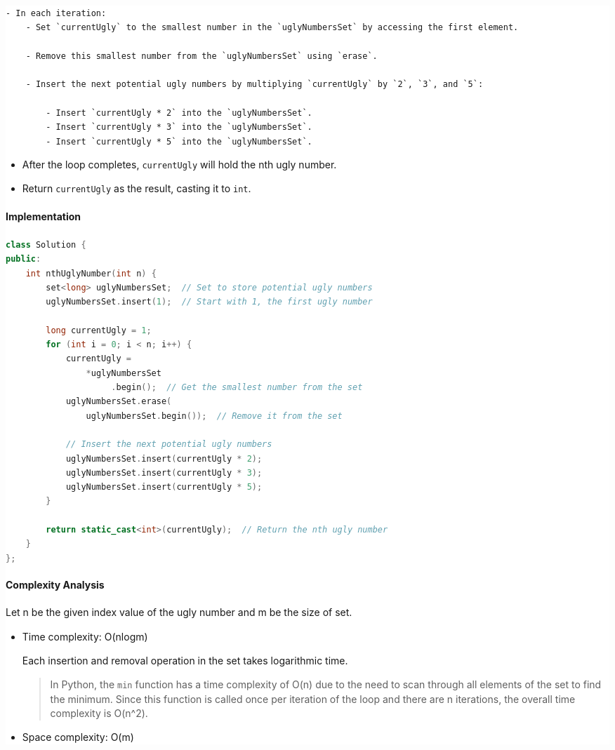     - In each iteration:
        - Set `currentUgly` to the smallest number in the `uglyNumbersSet` by accessing the first element.
            
        - Remove this smallest number from the `uglyNumbersSet` using `erase`.
            
        - Insert the next potential ugly numbers by multiplying `currentUgly` by `2`, `3`, and `5`:
            
            - Insert `currentUgly * 2` into the `uglyNumbersSet`.
            - Insert `currentUgly * 3` into the `uglyNumbersSet`.
            - Insert `currentUgly * 5` into the `uglyNumbersSet`.
- After the loop completes, `currentUgly` will hold the nth ugly number.
    
- Return `currentUgly` as the result, casting it to `int`.
    

#### Implementation

```cpp
class Solution {
public:
    int nthUglyNumber(int n) {
        set<long> uglyNumbersSet;  // Set to store potential ugly numbers
        uglyNumbersSet.insert(1);  // Start with 1, the first ugly number

        long currentUgly = 1;
        for (int i = 0; i < n; i++) {
            currentUgly =
                *uglyNumbersSet
                     .begin();  // Get the smallest number from the set
            uglyNumbersSet.erase(
                uglyNumbersSet.begin());  // Remove it from the set

            // Insert the next potential ugly numbers
            uglyNumbersSet.insert(currentUgly * 2);
            uglyNumbersSet.insert(currentUgly * 3);
            uglyNumbersSet.insert(currentUgly * 5);
        }

        return static_cast<int>(currentUgly);  // Return the nth ugly number
    }
};
```

#### Complexity Analysis

Let n be the given index value of the ugly number and m be the size of set.

- Time complexity: O(nlogm)
    
    Each insertion and removal operation in the set takes logarithmic time.
    
    > In Python, the `min` function has a time complexity of O(n) due to the need to scan through all elements of the set to find the minimum. Since this function is called once per iteration of the loop and there are n iterations, the overall time complexity is O(n^2).
    
- Space complexity: O(m)
    